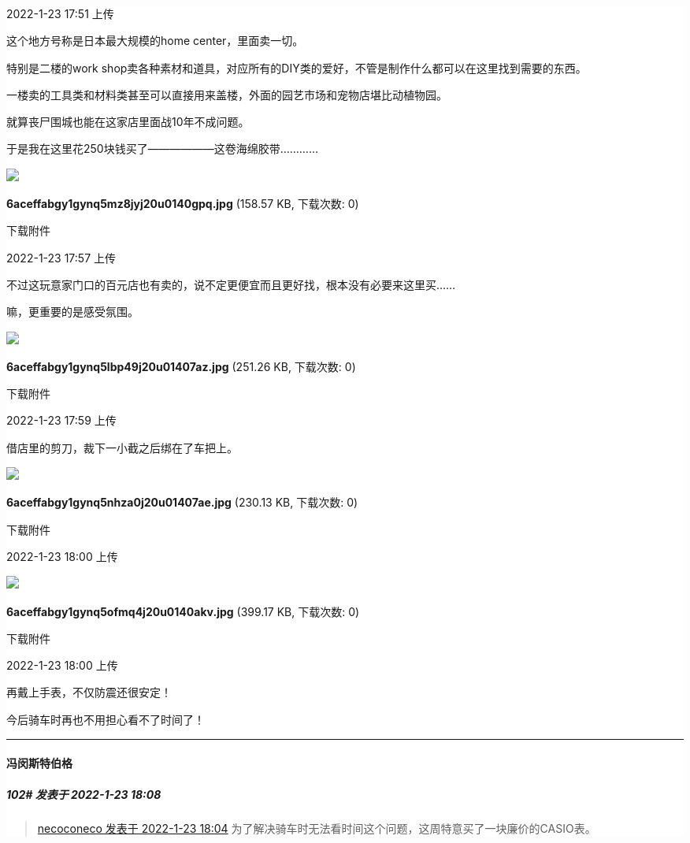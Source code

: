 2022-1-23 17:51 上传

这个地方号称是日本最大规模的home center，里面卖一切。

特别是二楼的work shop卖各种素材和道具，对应所有的DIY类的爱好，不管是制作什么都可以在这里找到需要的东西。

一楼卖的工具类和材料类甚至可以直接用来盖楼，外面的园艺市场和宠物店堪比动植物园。

就算丧尸围城也能在这家店里面战10年不成问题。

于是我在这里花250块钱买了——————这卷海绵胶带…………

<img src="https://img.saraba1st.com/forum/202201/23/185746piw6too9ptfttmm6.jpg" referrerpolicy="no-referrer">

<strong>6aceffabgy1gynq5mz8jyj20u0140gpq.jpg</strong> (158.57 KB, 下载次数: 0)

下载附件

2022-1-23 17:57 上传

不过这玩意家门口的百元店也有卖的，说不定更便宜而且更好找，根本没有必要来这里买……

嘛，更重要的是感受氛围。

<img src="https://img.saraba1st.com/forum/202201/23/185921y6oka7fs7sf9gw76.jpg" referrerpolicy="no-referrer">

<strong>6aceffabgy1gynq5lbp49j20u01407az.jpg</strong> (251.26 KB, 下载次数: 0)

下载附件

2022-1-23 17:59 上传

借店里的剪刀，裁下一小截之后绑在了车把上。

<img src="https://img.saraba1st.com/forum/202201/23/190037r10zf1v501kvzlvi.jpg" referrerpolicy="no-referrer">

<strong>6aceffabgy1gynq5nhza0j20u01407ae.jpg</strong> (230.13 KB, 下载次数: 0)

下载附件

2022-1-23 18:00 上传

<img src="https://img.saraba1st.com/forum/202201/23/190038ake2242l74ko6f6f.jpg" referrerpolicy="no-referrer">

<strong>6aceffabgy1gynq5ofmq4j20u0140akv.jpg</strong> (399.17 KB, 下载次数: 0)

下载附件

2022-1-23 18:00 上传

再戴上手表，不仅防震还很安定！

今后骑车时再也不用担心看不了时间了！

*****

####  冯闵斯特伯格  
##### 102#       发表于 2022-1-23 18:08

<blockquote><a href="httphttps://bbs.saraba1st.com/2b/forum.php?mod=redirect&amp;goto=findpost&amp;pid=54402894&amp;ptid=2024586" target="_blank">necoconeco 发表于 2022-1-23 18:04</a>
为了解决骑车时无法看时间这个问题，这周特意买了一块廉价的CASIO表。
